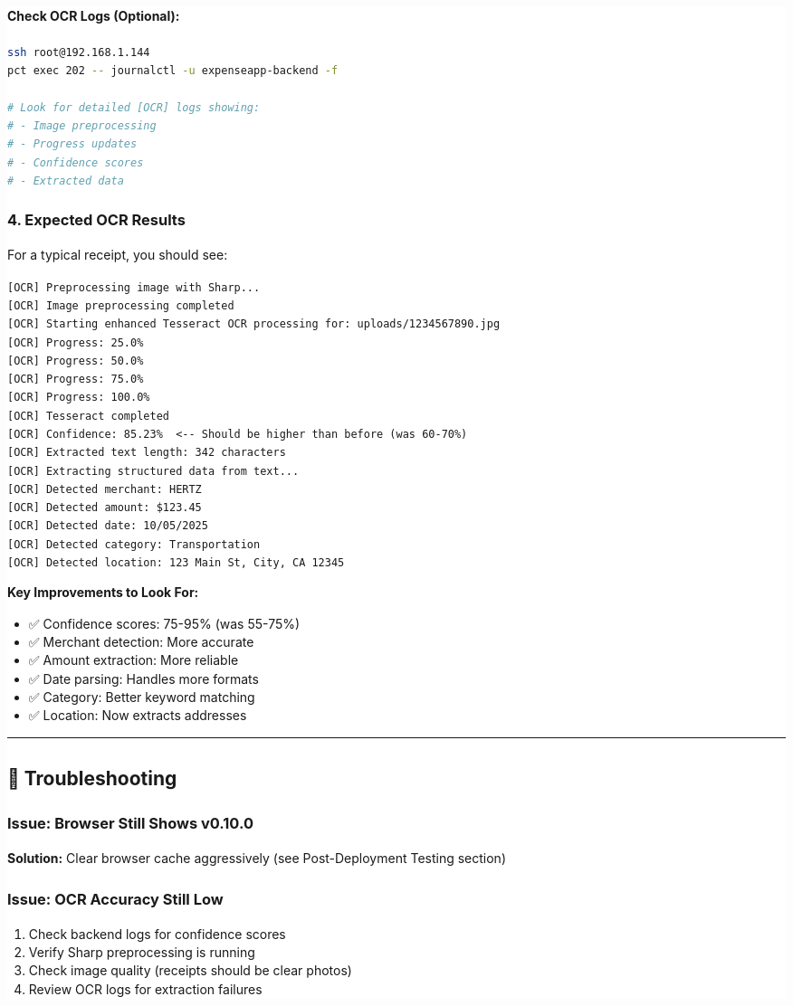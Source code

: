 #### Check OCR Logs (Optional):
```bash
ssh root@192.168.1.144
pct exec 202 -- journalctl -u expenseapp-backend -f

# Look for detailed [OCR] logs showing:
# - Image preprocessing
# - Progress updates
# - Confidence scores
# - Extracted data
```

### 4. Expected OCR Results

For a typical receipt, you should see:
```
[OCR] Preprocessing image with Sharp...
[OCR] Image preprocessing completed
[OCR] Starting enhanced Tesseract OCR processing for: uploads/1234567890.jpg
[OCR] Progress: 25.0%
[OCR] Progress: 50.0%
[OCR] Progress: 75.0%
[OCR] Progress: 100.0%
[OCR] Tesseract completed
[OCR] Confidence: 85.23%  <-- Should be higher than before (was 60-70%)
[OCR] Extracted text length: 342 characters
[OCR] Extracting structured data from text...
[OCR] Detected merchant: HERTZ
[OCR] Detected amount: $123.45
[OCR] Detected date: 10/05/2025
[OCR] Detected category: Transportation
[OCR] Detected location: 123 Main St, City, CA 12345
```

**Key Improvements to Look For:**
- ✅ Confidence scores: 75-95% (was 55-75%)
- ✅ Merchant detection: More accurate
- ✅ Amount extraction: More reliable
- ✅ Date parsing: Handles more formats
- ✅ Category: Better keyword matching
- ✅ Location: Now extracts addresses

---

## 🔧 Troubleshooting

### Issue: Browser Still Shows v0.10.0
**Solution:** Clear browser cache aggressively (see Post-Deployment Testing section)

### Issue: OCR Accuracy Still Low
1. Check backend logs for confidence scores
2. Verify Sharp preprocessing is running
3. Check image quality (receipts should be clear photos)
4. Review OCR logs for extraction failures
